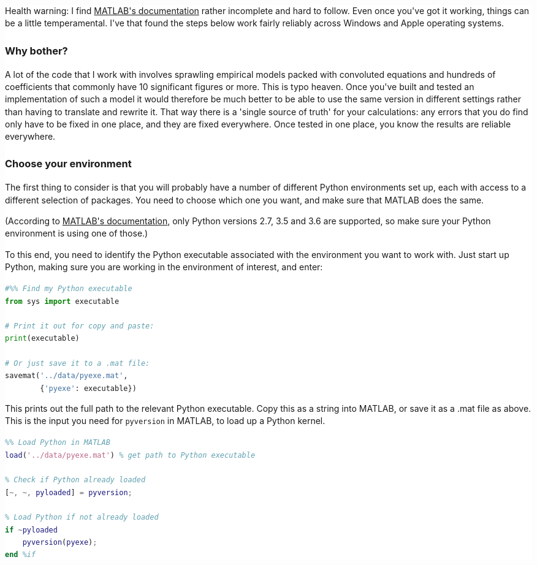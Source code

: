 Health warning: I find [MATLAB's documentation](https://uk.mathworks.com/help/matlab/call-python-libraries.html) rather incomplete and hard to follow. Even once you've got it working, things can be a little temperamental. I've that found the steps below work fairly reliably across Windows and Apple operating systems.

### Why bother?

A lot of the code that I work with involves sprawling empirical models packed with convoluted equations and hundreds of coefficients that commonly have 10 significant figures or more. This is typo heaven. Once you've built and tested an implementation of such a model it would therefore be much better to be able to use the same version in different settings rather than having to translate and rewrite it. That way there is a 'single source of truth' for your calculations: any errors that you do find only have to be fixed in one place, and they are fixed everywhere. Once tested in one place, you know the results are reliable everywhere.

### Choose your environment

The first thing to consider is that you will probably have a number of different Python environments set up, each with access to a different selection of packages. You need to choose which one you want, and make sure that MATLAB does the same.

(According to [MATLAB's documentation](https://uk.mathworks.com/help/matlab/getting-started-with-python.html), only Python versions 2.7, 3.5 and 3.6 are supported, so make sure your Python environment is using one of those.)

To this end, you need to identify the Python executable associated with the environment you want to work with. Just start up Python, making sure you are working in the environment of interest, and enter:

```python
#%% Find my Python executable
from sys import executable

# Print it out for copy and paste:
print(executable)

# Or just save it to a .mat file:
savemat('../data/pyexe.mat',
        {'pyexe': executable})
```

This prints out the full path to the relevant Python executable. Copy this as a string into MATLAB, or save it as a .mat file as above. This is the input you need for `pyversion` in MATLAB, to load up a Python kernel.

```matlab
%% Load Python in MATLAB
load('../data/pyexe.mat') % get path to Python executable

% Check if Python already loaded
[~, ~, pyloaded] = pyversion;

% Load Python if not already loaded
if ~pyloaded
    pyversion(pyexe);
end %if
```
